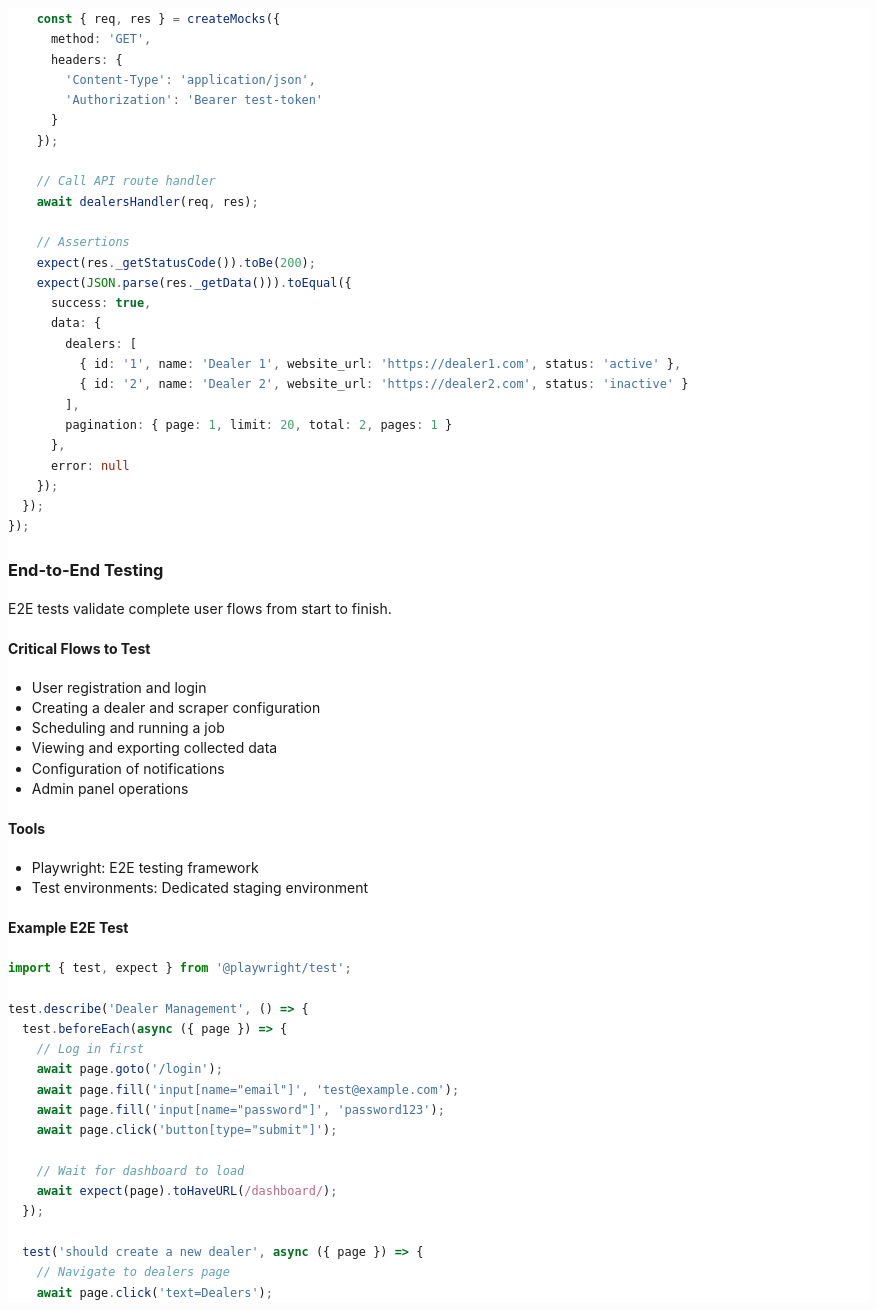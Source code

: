 ```typescript
    const { req, res } = createMocks({
      method: 'GET',
      headers: {
        'Content-Type': 'application/json',
        'Authorization': 'Bearer test-token'
      }
    });
    
    // Call API route handler
    await dealersHandler(req, res);
    
    // Assertions
    expect(res._getStatusCode()).toBe(200);
    expect(JSON.parse(res._getData())).toEqual({
      success: true,
      data: {
        dealers: [
          { id: '1', name: 'Dealer 1', website_url: 'https://dealer1.com', status: 'active' },
          { id: '2', name: 'Dealer 2', website_url: 'https://dealer2.com', status: 'inactive' }
        ],
        pagination: { page: 1, limit: 20, total: 2, pages: 1 }
      },
      error: null
    });
  });
});
```

### End-to-End Testing

E2E tests validate complete user flows from start to finish.

#### Critical Flows to Test
- User registration and login
- Creating a dealer and scraper configuration
- Scheduling and running a job
- Viewing and exporting collected data
- Configuration of notifications
- Admin panel operations

#### Tools
- Playwright: E2E testing framework
- Test environments: Dedicated staging environment

#### Example E2E Test

```typescript
import { test, expect } from '@playwright/test';

test.describe('Dealer Management', () => {
  test.beforeEach(async ({ page }) => {
    // Log in first
    await page.goto('/login');
    await page.fill('input[name="email"]', 'test@example.com');
    await page.fill('input[name="password"]', 'password123');
    await page.click('button[type="submit"]');
    
    // Wait for dashboard to load
    await expect(page).toHaveURL(/dashboard/);
  });
  
  test('should create a new dealer', async ({ page }) => {
    // Navigate to dealers page
    await page.click('text=Dealers');
```